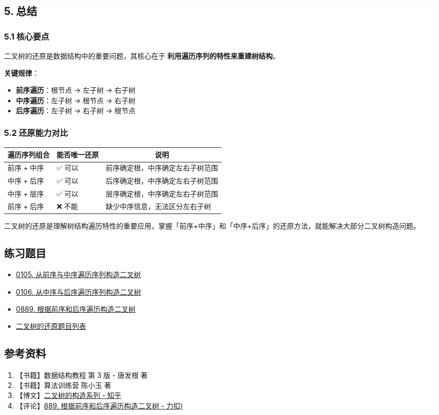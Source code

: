 ## 5. 总结

### 5.1 核心要点

二叉树的还原是数据结构中的重要问题，其核心在于 **利用遍历序列的特性来重建树结构**。

**关键规律**：
- **前序遍历**：根节点 → 左子树 → 右子树
- **中序遍历**：左子树 → 根节点 → 右子树  
- **后序遍历**：左子树 → 右子树 → 根节点

### 5.2 还原能力对比

| 遍历序列组合 | 能否唯一还原 | 说明 |
|-------------|-------------|------|
| 前序 + 中序 | ✅ 可以 | 前序确定根，中序确定左右子树范围 |
| 中序 + 后序 | ✅ 可以 | 后序确定根，中序确定左右子树范围 |
| 中序 + 层序 | ✅ 可以 | 层序确定根，中序确定左右子树范围 |
| 前序 + 后序 | ❌ 不能 | 缺少中序信息，无法区分左右子树 |


二叉树的还原是理解树结构遍历特性的重要应用，掌握「前序+中序」和「中序+后序」的还原方法，就能解决大部分二叉树构造问题。

## 练习题目

- [0105. 从前序与中序遍历序列构造二叉树](https://github.com/ITCharge/AlgoNote/tree/main/docs/solutions/0100-0199/construct-binary-tree-from-preorder-and-inorder-traversal.md)
- [0106. 从中序与后序遍历序列构造二叉树](https://github.com/ITCharge/AlgoNote/tree/main/docs/solutions/0100-0199/construct-binary-tree-from-inorder-and-postorder-traversal.md)
- [0889. 根据前序和后序遍历构造二叉树](https://github.com/ITCharge/AlgoNote/tree/main/docs/solutions/0800-0899/construct-binary-tree-from-preorder-and-postorder-traversal.md)

- [二叉树的还原题目列表](https://github.com/ITCharge/AlgoNote/tree/main/docs/00_preface/00_06_categories_list.md#%E4%BA%8C%E5%8F%89%E6%A0%91%E7%9A%84%E8%BF%98%E5%8E%9F%E9%A2%98%E7%9B%AE)

## 参考资料

1. 【书籍】数据结构教程 第 3 版 - 唐发根 著
2. 【书籍】算法训练营 陈小玉 著
3. 【博文】[二叉树的构造系列 - 知乎](https://zhuanlan.zhihu.com/p/346336665)
4. 【评论】[889. 根据前序和后序遍历构造二叉树 - 力扣)](https://leetcode.cn/problems/construct-binary-tree-from-preorder-and-postorder-traversal/comments/)